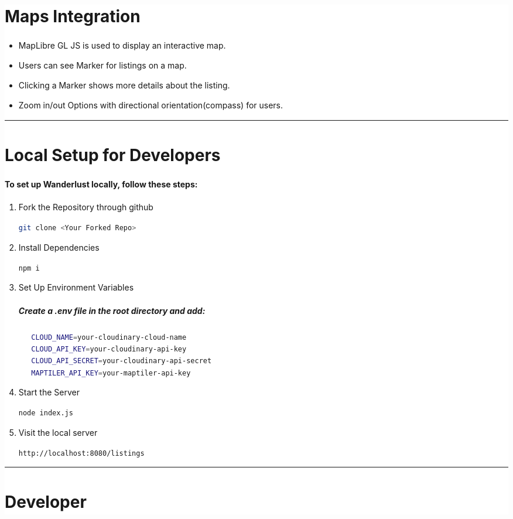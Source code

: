 
# Maps Integration 

-  MapLibre GL JS is used to display an interactive map.

-  Users can see Marker for listings on a map.

-  Clicking a Marker shows more details about the listing.

-  Zoom in/out Options with directional orientation(compass) for users.

---

# Local Setup for Developers

#### To set up Wanderlust locally, follow these steps:

1. Fork the Repository through github

     ```bash
    git clone <Your Forked Repo>
    ```

2. Install Dependencies

     ```bash
    npm i
    ```

3.  Set Up Environment Variables
     ##### Create a .env file in the root directory and add:

     ```bash
        CLOUD_NAME=your-cloudinary-cloud-name  
        CLOUD_API_KEY=your-cloudinary-api-key  
        CLOUD_API_SECRET=your-cloudinary-api-secret
        MAPTILER_API_KEY=your-maptiler-api-key  
    ```

4. Start the Server

     ```bash
    node index.js
    ```

5. Visit the local server

     ```bash
     http://localhost:8080/listings
    ```
---

# Developer
